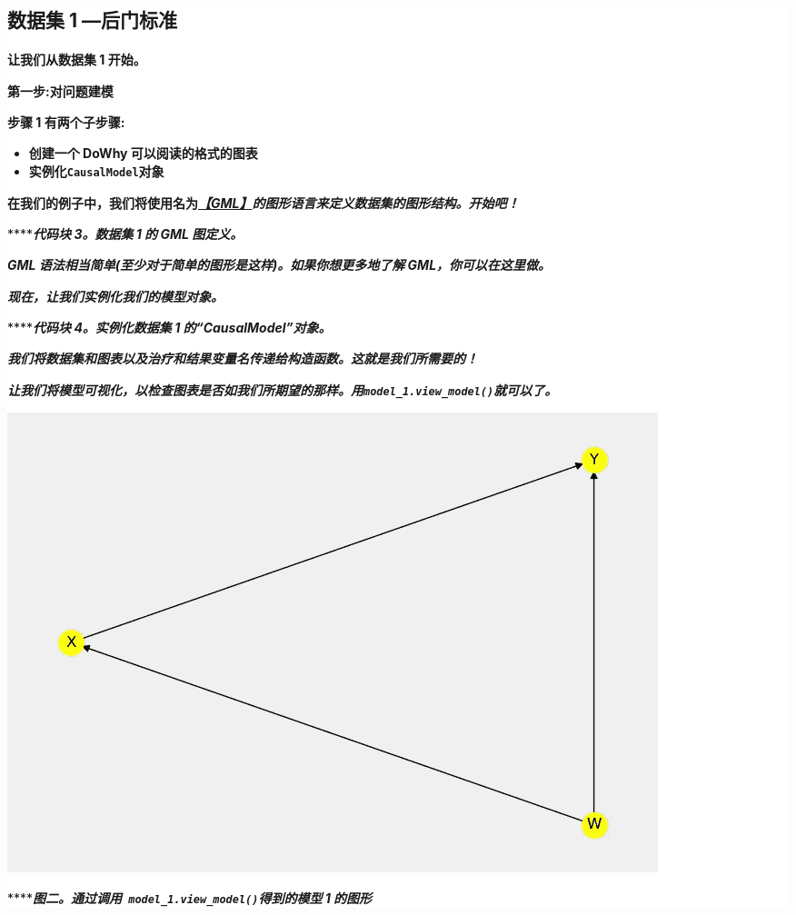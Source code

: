 ## ****数据集 1 —后门标准****

****让我们从数据集 1 开始。****

******第一步:对问题建模******

****步骤 1 有两个子步骤:****

*   ****创建一个 DoWhy 可以阅读的格式的图表****
*   ****实例化`CausalModel`对象****

****在我们的例子中，我们将使用名为[***【GML】***](https://github.com/GunterMueller/UNI_PASSAU_FMI_Graph_Drawing/blob/master/GML/gml-technical-report.pdf)*的图形语言来定义数据集的图形结构。开始吧！*****

*******代码块 3。**数据集 1 的 GML 图定义。*****

*****GML 语法相当简单(至少对于简单的图形是这样)。如果你想更多地了解 GML，你可以在这里做。*****

*****现在，让我们实例化我们的模型对象。*****

*******代码块 4。**实例化数据集 1 的“CausalModel”对象。*****

*****我们将数据集和图表以及治疗和结果变量名传递给构造函数。这就是我们所需要的！*****

*****让我们将模型可视化，以检查图表是否如我们所期望的那样。用`model_1.view_model()`就可以了。*****

*****![](img/1131a4f206ae4962c2ae3ee904ac15a4.png)*****

*******图二。**通过调用` model_1.view_model()`得到的模型 1 的图形*****
